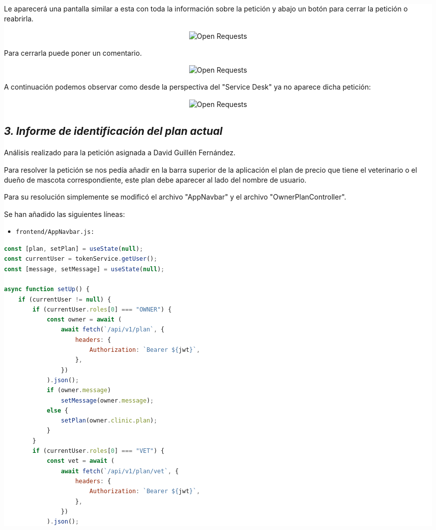 Le aparecerá una pantalla similar a esta con toda la información sobre la petición y abajo un botón para cerrar la petición o reabrirla.

<p align="center">
  <img src="https://media.discordapp.net/attachments/1204384256487329827/1237782250238644234/5.png?ex=663ce60d&is=663b948d&hm=470cccdad7bf038a78b5be5afbdb0601f88629ec0b6cc5bc278514fe441eeef1&=&format=webp&quality=lossless&width=1440&height=653" alt="Open Requests" width="800" height="400">   
</p>

Para cerrarla puede poner un comentario.

<p align="center">
  <img src="https://media.discordapp.net/attachments/1204384256487329827/1237782250741956618/6.png?ex=663ce60d&is=663b948d&hm=bc95e4600578667a48e173b8592b83f9f8a9d1d763734af1089966d064d895a6&=&format=webp&quality=lossless&width=1440&height=568" alt="Open Requests" width="800" height="400">   
</p>


A continuación podemos observar como desde la perspectiva del "Service Desk" ya no aparece dicha petición:

<p align="center">
  <img src="https://media.discordapp.net/attachments/1204384256487329827/1237782251153002527/7.png?ex=663ce60d&is=663b948d&hm=1b686b246b36202cfd7aeadd345b65066a5b48c90e3c503e3f9dfb2d31dc14bf&=&format=webp&quality=lossless&width=1382&height=662" alt="Open Requests" width="800" height="400">   
</p>



## _3. Informe de identificación del plan actual_ <a name="id3"></a>

Análisis realizado para la petición asignada a David Guillén Fernández.

Para resolver la petición se nos pedía añadir en la barra superior de la aplicación el plan de precio que tiene el veterinario o el dueño de mascota correspondiente, este plan debe aparecer al lado del nombre de usuario.

Para su resolución simplemente se modificó el archivo "AppNavbar" y el archivo "OwnerPlanController". 

Se han añadido las siguientes líneas:
- `frontend/AppNavbar.js:`

```javascript
const [plan, setPlan] = useState(null);
const currentUser = tokenService.getUser();
const [message, setMessage] = useState(null);

async function setUp() {
    if (currentUser != null) {
        if (currentUser.roles[0] === "OWNER") {
            const owner = await (
                await fetch(`/api/v1/plan`, {
                    headers: {
                        Authorization: `Bearer ${jwt}`,
                    },
                })
            ).json();
            if (owner.message)
                setMessage(owner.message);
            else {
                setPlan(owner.clinic.plan);
            }
        }
        if (currentUser.roles[0] === "VET") {
            const vet = await (
                await fetch(`/api/v1/plan/vet`, {
                    headers: {
                        Authorization: `Bearer ${jwt}`,
                    },
                })
            ).json();
```
